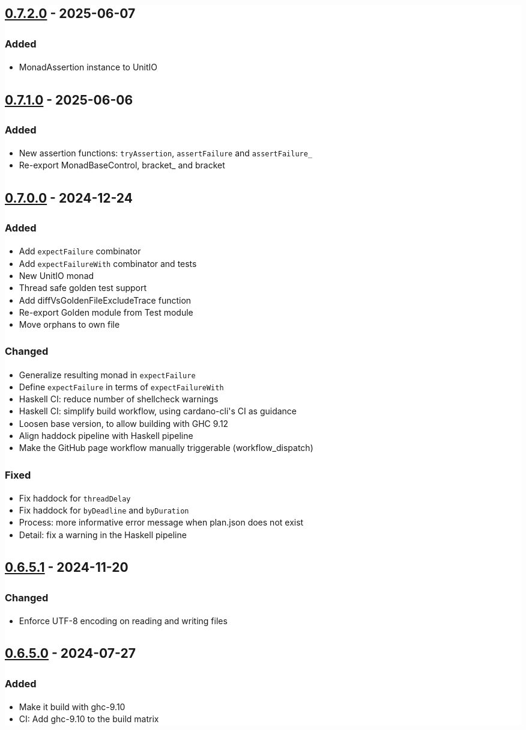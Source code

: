## [0.7.2.0] - 2025-06-07

### Added
- MonadAssertion instance to UnitIO

## [0.7.1.0] - 2025-06-06

### Added
- New assertion functions: `tryAssertion`, `assertFailure` and `assertFailure_`
- Re-export MonadBaseControl, bracket_ and bracket

## [0.7.0.0] - 2024-12-24

### Added
- Add `expectFailure` combinator
- Add `expectFailureWith` combinator and tests
- New UnitIO monad
- Thread safe golden test support
- Add diffVsGoldenFileExcludeTrace function
- Re-export Golden module from Test module
- Move orphans to own file

### Changed
- Generalize resulting monad in `expectFailure`
- Define `expectFailure` in terms of `expectFailureWith`
- Haskell CI: reduce number of shellcheck warnings
- Haskell CI: simplify build workflow, using cardano-cli's CI as guidance
- Loosen base version, to allow building with GHC 9.12
- Align haddock pipeline with Haskell pipeline
- Make the GitHub page workflow manually triggerable (workflow_dispatch)

### Fixed
- Fix haddock for `threadDelay`
- Fix haddock for `byDeadline` and `byDuration`
- Process: more informative error message when plan.json does not exist
- Detail: fix a warning in the Haskell pipeline

## [0.6.5.1] - 2024-11-20

### Changed
- Enforce UTF-8 encoding on reading and writing files

## [0.6.5.0] - 2024-07-27

### Added
- Make it build with ghc-9.10
- CI: Add ghc-9.10 to the build matrix


[Unreleased]: https://github.com/input-output-hk/hedgehog-extras/compare/v0.10.0.0...HEAD
[0.10.0.0]: https://github.com/input-output-hk/hedgehog-extras/compare/v0.9.0.0...v0.10.0.0
[0.9.0.0]: https://github.com/input-output-hk/hedgehog-extras/compare/v0.8.0.0...v0.9.0.0
[0.8.0.0]: https://github.com/input-output-hk/hedgehog-extras/compare/v0.7.2.0...v0.8.0.0
[0.7.2.0]: https://github.com/input-output-hk/hedgehog-extras/compare/v0.7.1.0...v0.7.2.0
[0.7.1.0]: https://github.com/input-output-hk/hedgehog-extras/compare/v0.7.0.0...v0.7.1.0
[0.7.0.0]: https://github.com/input-output-hk/hedgehog-extras/compare/v0.6.5.1...v0.7.0.0
[0.6.5.1]: https://github.com/input-output-hk/hedgehog-extras/compare/v0.6.5.0...v0.6.5.1
[0.6.5.0]: https://github.com/input-output-hk/hedgehog-extras/compare/v0.6.4.0...v0.6.5.0
[0.6.4.0]: https://github.com/input-output-hk/hedgehog-extras/compare/v0.6.3.0...v0.6.4.0
[0.6.3.0]: https://github.com/input-output-hk/hedgehog-extras/compare/v0.6.2.0...v0.6.3.0
[0.6.2.0]: https://github.com/input-output-hk/hedgehog-extras/compare/v0.6.1.0...v0.6.2.0
[0.6.1.0]: https://github.com/input-output-hk/hedgehog-extras/compare/v0.6.0.2...v0.6.1.0
[0.6.0.2]: https://github.com/input-output-hk/hedgehog-extras/compare/v0.6.0.1...v0.6.0.2
[0.6.0.1]: https://github.com/input-output-hk/hedgehog-extras/compare/v0.6.0.0...v0.6.0.1
[0.6.0.0]: https://github.com/input-output-hk/hedgehog-extras/compare/v0.5.1.0...v0.6.0.0
[0.5.1.0]: https://github.com/input-output-hk/hedgehog-extras/compare/v0.5.0.0...v0.5.1.0
[0.5.0.0]: https://github.com/input-output-hk/hedgehog-extras/compare/v0.4.8.0...v0.5.0.0
[0.4.8.0]: https://github.com/input-output-hk/hedgehog-extras/compare/v0.4.7.1...v0.4.8.0
[0.4.7.1]: https://github.com/input-output-hk/hedgehog-extras/compare/v0.4.7.0...v0.4.7.1
[0.4.7.0]: https://github.com/input-output-hk/hedgehog-extras/compare/v0.4.6.0...v0.4.7.0
[0.4.6.0]: https://github.com/input-output-hk/hedgehog-extras/compare/v0.4.5.1...v0.4.6.0
[0.4.5.1]: https://github.com/input-output-hk/hedgehog-extras/compare/v0.4.5.0...v0.4.5.1
[0.4.5.0]: https://github.com/input-output-hk/hedgehog-extras/compare/v0.4.4.1...v0.4.5.0
[0.4.4.1]: https://github.com/input-output-hk/hedgehog-extras/compare/v0.4.4.0...v0.4.4.1
[0.4.4.0]: https://github.com/input-output-hk/hedgehog-extras/compare/v0.4.3.0...v0.4.4.0
[0.4.3.0]: https://github.com/input-output-hk/hedgehog-extras/compare/v0.4.2.0...v0.4.3.0
[0.4.2.0]: https://github.com/input-output-hk/hedgehog-extras/compare/v0.3.0.2...v0.4.2.0
